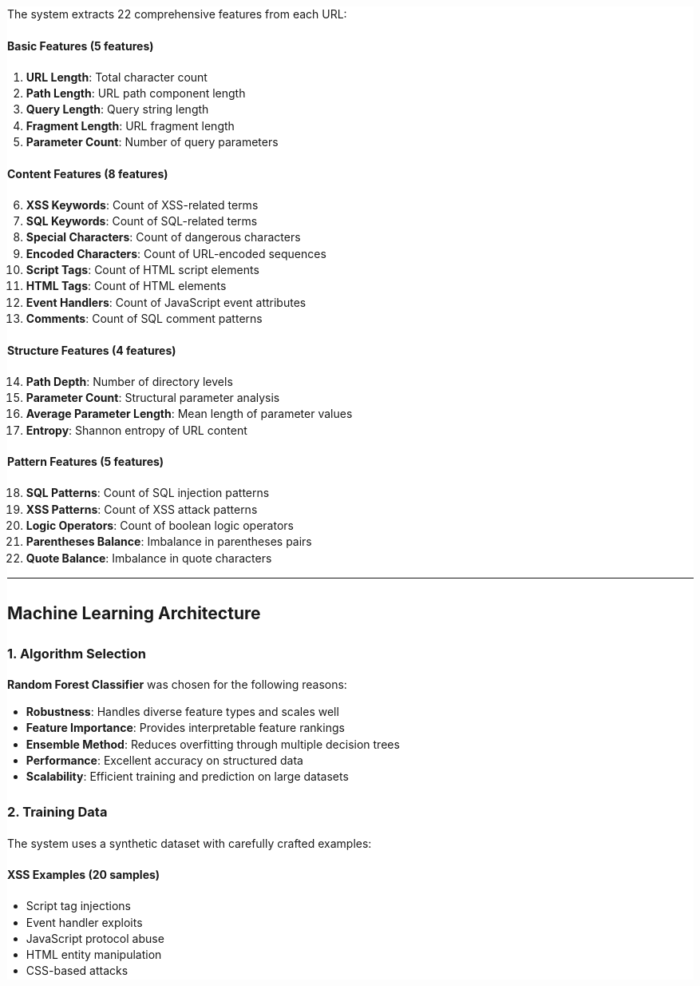 The system extracts 22 comprehensive features from each URL:

#### Basic Features (5 features)
1. **URL Length**: Total character count
2. **Path Length**: URL path component length
3. **Query Length**: Query string length
4. **Fragment Length**: URL fragment length
5. **Parameter Count**: Number of query parameters

#### Content Features (8 features)
6. **XSS Keywords**: Count of XSS-related terms
7. **SQL Keywords**: Count of SQL-related terms
8. **Special Characters**: Count of dangerous characters
9. **Encoded Characters**: Count of URL-encoded sequences
10. **Script Tags**: Count of HTML script elements
11. **HTML Tags**: Count of HTML elements
12. **Event Handlers**: Count of JavaScript event attributes
13. **Comments**: Count of SQL comment patterns

#### Structure Features (4 features)
14. **Path Depth**: Number of directory levels
15. **Parameter Count**: Structural parameter analysis
16. **Average Parameter Length**: Mean length of parameter values
17. **Entropy**: Shannon entropy of URL content

#### Pattern Features (5 features)
18. **SQL Patterns**: Count of SQL injection patterns
19. **XSS Patterns**: Count of XSS attack patterns
20. **Logic Operators**: Count of boolean logic operators
21. **Parentheses Balance**: Imbalance in parentheses pairs
22. **Quote Balance**: Imbalance in quote characters

---

## Machine Learning Architecture

### 1. Algorithm Selection

**Random Forest Classifier** was chosen for the following reasons:
- **Robustness**: Handles diverse feature types and scales well
- **Feature Importance**: Provides interpretable feature rankings
- **Ensemble Method**: Reduces overfitting through multiple decision trees
- **Performance**: Excellent accuracy on structured data
- **Scalability**: Efficient training and prediction on large datasets

### 2. Training Data

The system uses a synthetic dataset with carefully crafted examples:

#### XSS Examples (20 samples)
- Script tag injections
- Event handler exploits
- JavaScript protocol abuse
- HTML entity manipulation
- CSS-based attacks

